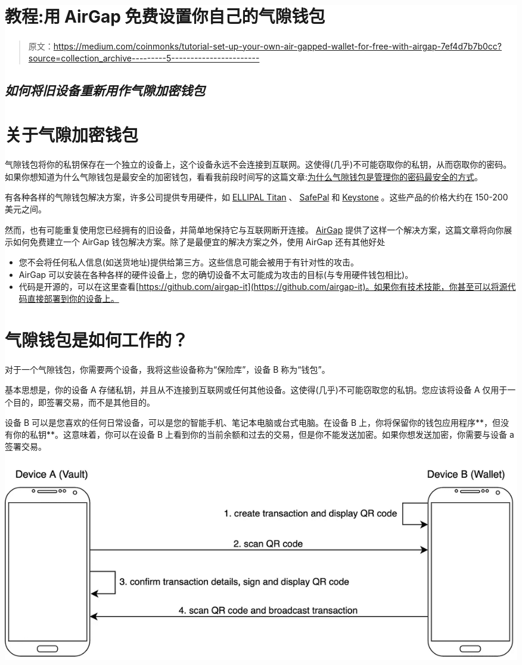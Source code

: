 # 教程:用 AirGap 免费设置你自己的气隙钱包

> 原文：<https://medium.com/coinmonks/tutorial-set-up-your-own-air-gapped-wallet-for-free-with-airgap-7ef4d7b7b0cc?source=collection_archive---------5----------------------->

## *如何将旧设备重新用作气隙加密钱包*

# 关于气隙加密钱包

气隙钱包将你的私钥保存在一个独立的设备上，这个设备永远不会连接到互联网。这使得(几乎)不可能窃取你的私钥，从而窃取你的密码。如果你想知道为什么气隙钱包是最安全的加密钱包，看看我前段时间写的这篇文章:[为什么气隙钱包是管理你的密码最安全的方式](/coinmonks/why-air-gapped-wallets-are-the-most-secure-way-to-manage-your-crypto-d50dd83b7529)。

有各种各样的气隙钱包解决方案，许多公司提供专用硬件，如 [ELLIPAL Titan](https://www.ellipal.com/products/ellipal-titan) 、 [SafePal](https://www.safepal.com/) 和 [Keystone](https://keyst.one/) 。这些产品的价格大约在 150-200 美元之间。

然而，也有可能重复使用您已经拥有的旧设备，并简单地保持它与互联网断开连接。 [AirGap](https://airgap.it/) 提供了这样一个解决方案，这篇文章将向你展示如何免费建立一个 AirGap 钱包解决方案。除了是最便宜的解决方案之外，使用 AirGap 还有其他好处

*   您不会将任何私人信息(如送货地址)提供给第三方。这些信息可能会被用于有针对性的攻击。
*   AirGap 可以安装在各种各样的硬件设备上，您的确切设备不太可能成为攻击的目标(与专用硬件钱包相比)。
*   代码是开源的，可以在这里查看[https://github.com/airgap-it](https://github.com/airgap-it)。如果你有技术技能，你甚至可以将源代码直接部署到你的设备上。

# 气隙钱包是如何工作的？

对于一个气隙钱包，你需要两个设备，我将这些设备称为“保险库”，设备 B 称为“钱包”。

基本思想是，你的设备 A 存储私钥，并且从不连接到互联网或任何其他设备。这使得(几乎)不可能窃取您的私钥。您应该将设备 A 仅用于一个目的，即签署交易，而不是其他目的。

设备 B 可以是您喜欢的任何日常设备，可以是您的智能手机、笔记本电脑或台式电脑。在设备 B 上，你将保留你的钱包应用程序**，但没有你的私钥**。这意味着，你可以在设备 B 上看到你的当前余额和过去的交易，但是你不能发送加密。如果你想发送加密，你需要与设备 a 签署交易。

![](img/4facdbc259cba86cfd3aa0656facea14.png)
